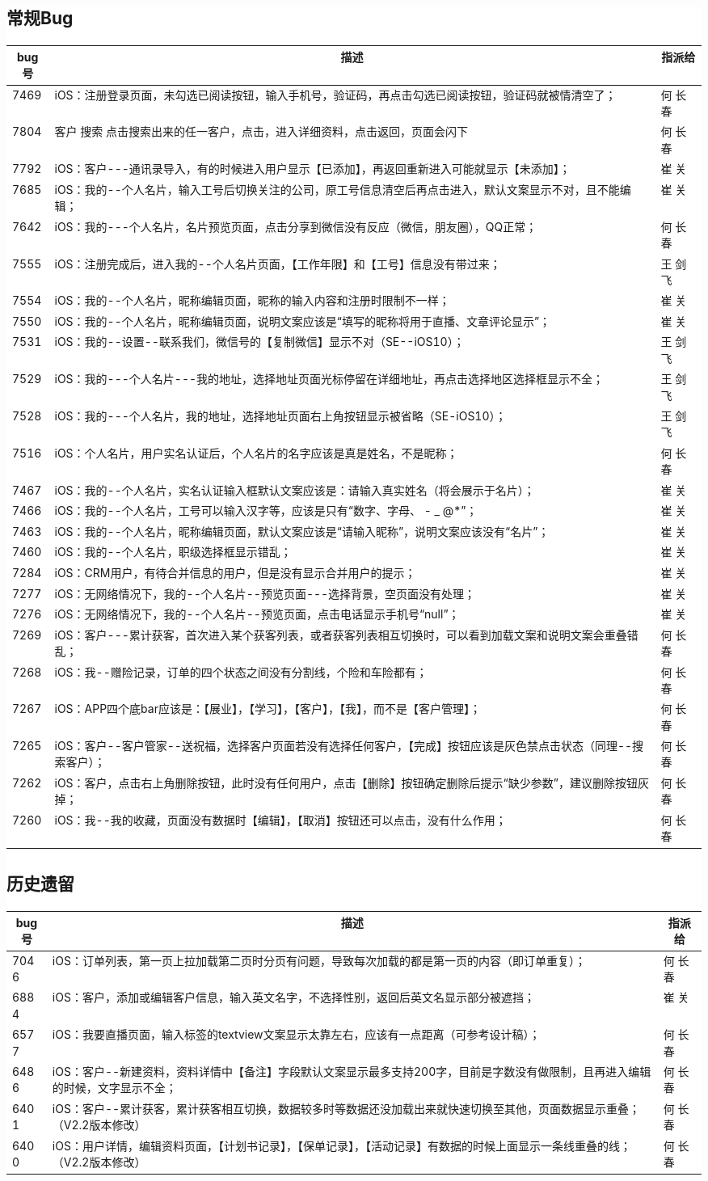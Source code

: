
## 常规Bug
| bug号 | 描述 | 指派给 |
|-------|--------------------------------------------------|------------|
| 7469 | iOS：注册登录页面，未勾选已阅读按钮，输入手机号，验证码，再点击勾选已阅读按钮，验证码就被情清空了；                       | 何 长春                                               | 
| 7804 | 客户   搜索  点击搜索出来的任一客户，点击，进入详细资料，点击返回，页面会闪下                                 | 何 长春                                               |   
| 7792 | iOS：客户---通讯录导入，有的时候进入用户显示【已添加】，再返回重新进入可能就显示【未添加】；                         | 崔  关                                               | 
| 7685 | iOS：我的--个人名片，输入工号后切换关注的公司，原工号信息清空后再点击进入，默认文案显示不对，且不能编辑；                   | 崔  关                                               |  
| 7642 | iOS：我的---个人名片，名片预览页面，点击分享到微信没有反应（微信，朋友圈），QQ正常；                            | 何 长春                                               |    
| 7555 | iOS：注册完成后，进入我的--个人名片页面，【工作年限】和【工号】信息没有带过来；                                | 王 剑飞                                               | 
| 7554 | iOS：我的--个人名片，昵称编辑页面，昵称的输入内容和注册时限制不一样；                                     | 崔  关                                               |    
| 7550 | iOS：我的--个人名片，昵称编辑页面，说明文案应该是“填写的昵称将用于直播、文章评论显示”；                           | 崔  关                                               |    
| 7531 | iOS：我的--设置--联系我们，微信号的【复制微信】显示不对（SE--iOS10）；                               | 王 剑飞                                               | 
| 7529 | iOS：我的---个人名片---我的地址，选择地址页面光标停留在详细地址，再点击选择地区选择框显示不全；                      | 王 剑飞                                               | 
| 7528 | iOS：我的---个人名片，我的地址，选择地址页面右上角按钮显示被省略（SE-iOS10）；                            | 王 剑飞                                               |  
| 7516 | iOS：个人名片，用户实名认证后，个人名片的名字应该是真是姓名，不是昵称；                                     | 何 长春                                               |
| 7467 | iOS：我的--个人名片，实名认证输入框默认文案应该是：请输入真实姓名（将会展示于名片）；                             | 崔  关                                               | 
| 7466 | iOS：我的--个人名片，工号可以输入汉字等，应该是只有“数字、字母、 - _ @*”；                              | 崔  关                                               | 
| 7463 | iOS：我的--个人名片，昵称编辑页面，默认文案应该是“请输入昵称”，说明文案应该没有“名片”；                          | 崔  关                                               | 
| 7460 | iOS：我的--个人名片，职级选择框显示错乱；                                                   | 崔  关                                               |    
| 7284 | iOS：CRM用户，有待合并信息的用户，但是没有显示合并用户的提示；                                        | 崔  关                                               | 
| 7277 | iOS：无网络情况下，我的--个人名片--预览页面---选择背景，空页面没有处理；                                 | 崔  关                                               | 
| 7276 | iOS：无网络情况下，我的--个人名片--预览页面，点击电话显示手机号“null”；                                | 崔  关                                               |   
| 7269 | iOS：客户---累计获客，首次进入某个获客列表，或者获客列表相互切换时，可以看到加载文案和说明文案会重叠错乱；                  | 何 长春                                               | 
| 7268 | iOS：我--赠险记录，订单的四个状态之间没有分割线，个险和车险都有；                                       | 何 长春                                               | 
| 7267 | iOS：APP四个底bar应该是：【展业】，【学习】，【客户】，【我】，而不是【客户管理】；                            | 何 长春                                               | 
| 7265 | iOS：客户--客户管家--送祝福，选择客户页面若没有选择任何客户，【完成】按钮应该是灰色禁点击状态（同理--搜索客户）；             | 何 长春                                               | 
| 7262 | iOS：客户，点击右上角删除按钮，此时没有任何用户，点击【删除】按钮确定删除后提示“缺少参数”，建议删除按钮灰掉；                 | 何 长春                                               | 
| 7260 | iOS：我--我的收藏，页面没有数据时【编辑】，【取消】按钮还可以点击，没有什么作用；                               | 何 长春                                               | 

## 历史遗留
| bug号 | 描述 | 指派给 |
|-------|--------------------------------------------------|------------|
| 7046 | iOS：订单列表，第一页上拉加载第二页时分页有问题，导致每次加载的都是第一页的内容（即订单重复）；                         | 何 长春                                               | 
| 6884 | iOS：客户，添加或编辑客户信息，输入英文名字，不选择性别，返回后英文名显示部分被遮挡；                              | 崔  关                                               |   
| 6577 | iOS：我要直播页面，输入标签的textview文案显示太靠左右，应该有一点距离（可参考设计稿）；                         | 何 长春                                               | 
| 6486 | iOS：客户--新建资料，资料详情中【备注】字段默认文案显示最多支持200字，目前是字数没有做限制，且再进入编辑的时候，文字显示不全；       | 何 长春                                               | 
| 6401 | iOS：客户--累计获客，累计获客相互切换，数据较多时等数据还没加载出来就快速切换至其他，页面数据显示重叠；（V2.2版本修改）          | 何 长春                                               | 
| 6400 | iOS：用户详情，编辑资料页面，【计划书记录】，【保单记录】，【活动记录】有数据的时候上面显示一条线重叠的线；（V2.2版本修改）         | 何 长春                                               | 
